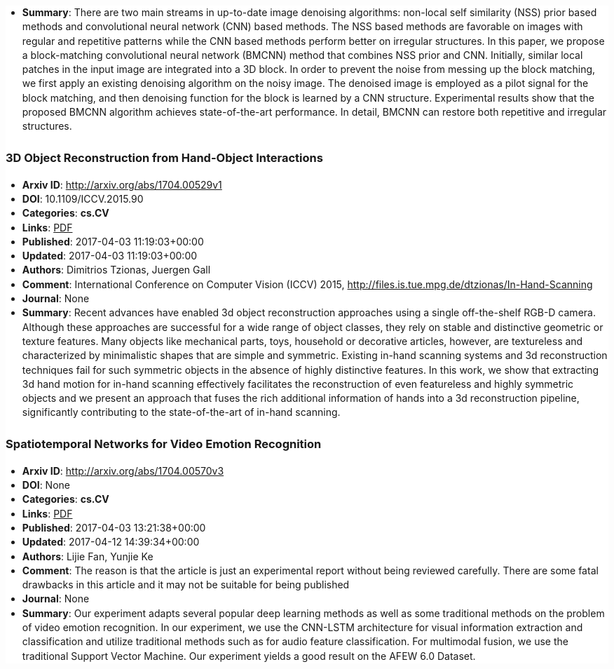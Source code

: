 - **Summary**: There are two main streams in up-to-date image denoising algorithms: non-local self similarity (NSS) prior based methods and convolutional neural network (CNN) based methods. The NSS based methods are favorable on images with regular and repetitive patterns while the CNN based methods perform better on irregular structures. In this paper, we propose a block-matching convolutional neural network (BMCNN) method that combines NSS prior and CNN. Initially, similar local patches in the input image are integrated into a 3D block. In order to prevent the noise from messing up the block matching, we first apply an existing denoising algorithm on the noisy image. The denoised image is employed as a pilot signal for the block matching, and then denoising function for the block is learned by a CNN structure. Experimental results show that the proposed BMCNN algorithm achieves state-of-the-art performance. In detail, BMCNN can restore both repetitive and irregular structures.



### 3D Object Reconstruction from Hand-Object Interactions
- **Arxiv ID**: http://arxiv.org/abs/1704.00529v1
- **DOI**: 10.1109/ICCV.2015.90
- **Categories**: **cs.CV**
- **Links**: [PDF](http://arxiv.org/pdf/1704.00529v1)
- **Published**: 2017-04-03 11:19:03+00:00
- **Updated**: 2017-04-03 11:19:03+00:00
- **Authors**: Dimitrios Tzionas, Juergen Gall
- **Comment**: International Conference on Computer Vision (ICCV) 2015,
  http://files.is.tue.mpg.de/dtzionas/In-Hand-Scanning
- **Journal**: None
- **Summary**: Recent advances have enabled 3d object reconstruction approaches using a single off-the-shelf RGB-D camera. Although these approaches are successful for a wide range of object classes, they rely on stable and distinctive geometric or texture features. Many objects like mechanical parts, toys, household or decorative articles, however, are textureless and characterized by minimalistic shapes that are simple and symmetric. Existing in-hand scanning systems and 3d reconstruction techniques fail for such symmetric objects in the absence of highly distinctive features. In this work, we show that extracting 3d hand motion for in-hand scanning effectively facilitates the reconstruction of even featureless and highly symmetric objects and we present an approach that fuses the rich additional information of hands into a 3d reconstruction pipeline, significantly contributing to the state-of-the-art of in-hand scanning.



### Spatiotemporal Networks for Video Emotion Recognition
- **Arxiv ID**: http://arxiv.org/abs/1704.00570v3
- **DOI**: None
- **Categories**: **cs.CV**
- **Links**: [PDF](http://arxiv.org/pdf/1704.00570v3)
- **Published**: 2017-04-03 13:21:38+00:00
- **Updated**: 2017-04-12 14:39:34+00:00
- **Authors**: Lijie Fan, Yunjie Ke
- **Comment**: The reason is that the article is just an experimental report without
  being reviewed carefully. There are some fatal drawbacks in this article and
  it may not be suitable for being published
- **Journal**: None
- **Summary**: Our experiment adapts several popular deep learning methods as well as some traditional methods on the problem of video emotion recognition. In our experiment, we use the CNN-LSTM architecture for visual information extraction and classification and utilize traditional methods such as for audio feature classification. For multimodal fusion, we use the traditional Support Vector Machine. Our experiment yields a good result on the AFEW 6.0 Dataset.

